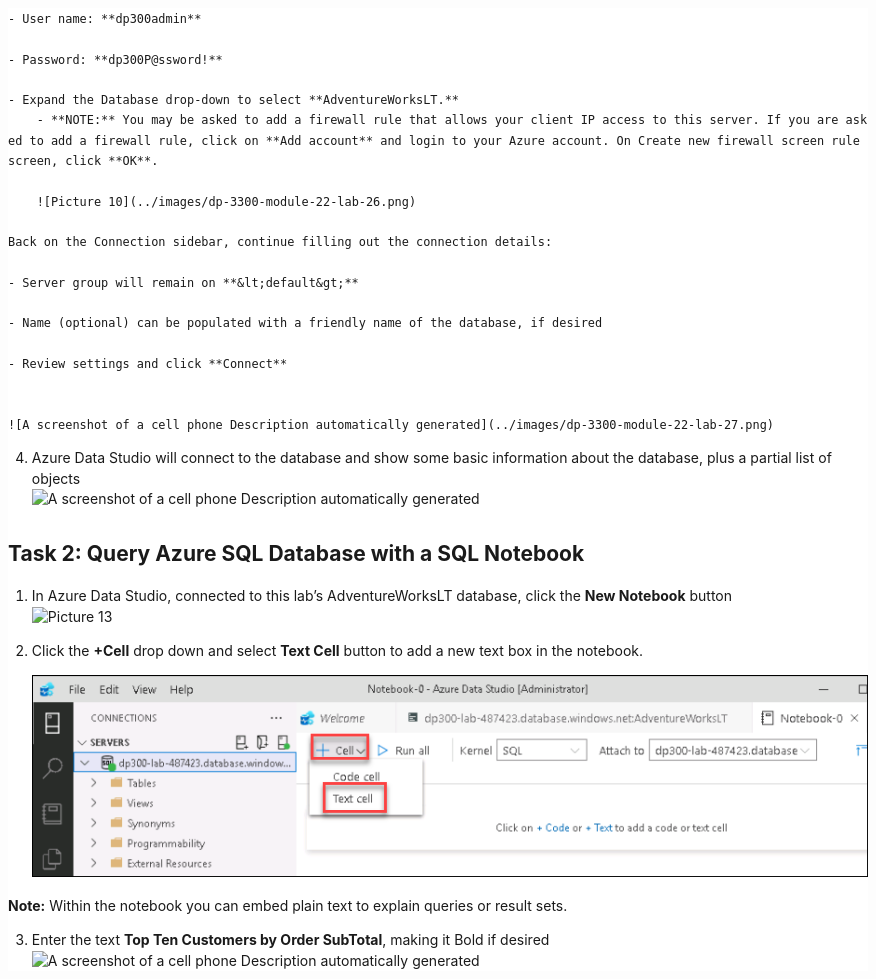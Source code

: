 	- User name: **dp300admin**

	- Password: **dp300P@ssword!**

	- Expand the Database drop-down to select **AdventureWorksLT.** 
	    - **NOTE:** You may be asked to add a firewall rule that allows your client IP access to this server. If you are asked to add a firewall rule, click on **Add account** and login to your Azure account. On Create new firewall screen rule screen, click **OK**.
		
	    ![Picture 10](../images/dp-3300-module-22-lab-26.png)
	    
    Back on the Connection sidebar, continue filling out the connection details:  
	
	- Server group will remain on **&lt;default&gt;**

	- Name (optional) can be populated with a friendly name of the database, if desired

	- Review settings and click **Connect**  
	‎

	![A screenshot of a cell phone Description automatically generated](../images/dp-3300-module-22-lab-27.png)

4. Azure Data Studio will connect to the database and show some basic information about the database, plus a partial list of objects  
‎
	![A screenshot of a cell phone Description automatically generated](../images/dp-3300-module-22-lab-28.png)

## Task 2: Query Azure SQL Database with a SQL Notebook

1. In Azure Data Studio, connected to this lab’s AdventureWorksLT database, click the **New Notebook** button  
‎
	![Picture 13](../images/dp-3300-module-22-lab-29.png)

2. Click the **+Cell** drop down and select **Text Cell** button to add a new text box in the notebook. 

	![Picture 14](../images/dp-3300-module-22-lab-30u.png)


**Note:** Within the notebook you can embed plain text to explain queries or result sets.


3. Enter the text **Top Ten Customers by Order SubTotal**, making it Bold if desired  
‎
	![A screenshot of a cell phone Description automatically generated](../images/dp-3300-module-22-lab-31.png)
